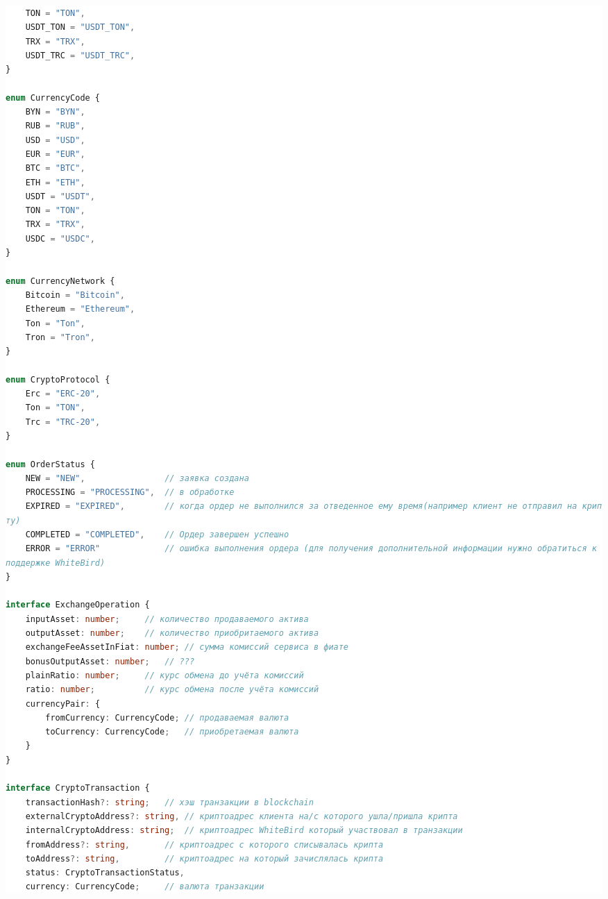 ```typescript
    TON = "TON",
    USDT_TON = "USDT_TON",
    TRX = "TRX",
    USDT_TRC = "USDT_TRC",
}

enum CurrencyCode {
    BYN = "BYN",
    RUB = "RUB",
    USD = "USD",
    EUR = "EUR",
    BTC = "BTC",
    ETH = "ETH",
    USDT = "USDT",
    TON = "TON",
    TRX = "TRX",
    USDC = "USDC",
}

enum CurrencyNetwork {
    Bitcoin = "Bitcoin",
    Ethereum = "Ethereum",
    Ton = "Ton",
    Tron = "Tron",
}

enum CryptoProtocol {
    Erc = "ERC-20",
    Ton = "TON",
    Trc = "TRC-20",
}

enum OrderStatus {
    NEW = "NEW",                // заявка создана
    PROCESSING = "PROCESSING",  // в обработке
    EXPIRED = "EXPIRED",        // когда ордер не выполнился за отведенное ему время(например клиент не отправил на крипту)
    COMPLETED = "COMPLETED",    // Ордер завершен успешно
    ERROR = "ERROR"             // ошибка выполнения ордера (для получения дополнительной информации нужно обратиться к поддержке WhiteBird)
}

interface ExchangeOperation {
    inputAsset: number;     // количество продаваемого актива
    outputAsset: number;    // количество приобритаемого актива
    exchangeFeeAssetInFiat: number; // сумма комиссий сервиса в фиате
    bonusOutputAsset: number;   // ???
    plainRatio: number;     // курс обмена до учёта комиссий
    ratio: number;          // курс обмена после учёта комиссий
    currencyPair: {
        fromCurrency: CurrencyCode; // продаваемая валюта
        toCurrency: CurrencyCode;   // приобретаемая валюта
    }
}

interface СryptoTransaction {
    transactionHash?: string;   // хэш транзакции в blockchain
    externalCryptoAddress?: string, // криптоадрес клиента на/с которого ушла/пришла крипта
    internalCryptoAddress: string;  // криптоадрес WhiteBird который участвовал в транзакции
    fromAddress?: string,       // криптоадрес с которого списывалась крипта
    toAddress?: string,         // криптоадрес на который зачислялась крипта
    status: СryptoTransactionStatus,
    currency: CurrencyCode;     // валюта транзакции
```